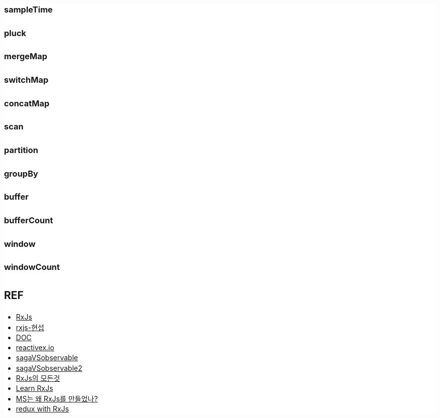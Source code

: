 ### sampleTime

### pluck

### mergeMap
### switchMap
### concatMap
### scan
### partition
### groupBy
### buffer
### bufferCount
### window
### windowCount


## REF
- [RxJs](https://velog.io/@dvmflstm/RxJS-Practice)
- [rxjs-현섭](https://hyunseob.github.io/2016/10/09/understanding-reactive-programming-and-rxjs/)
- [DOC](https://redux-observable.js.org/)
- [reactivex.io](http://reactivex.io/intro.html)
- [sagaVSobservable](https://wonism.github.io/redux-saga-vs-redux-observable/)
- [sagaVSobservable2](https://hackmd.io/@2qVnJRlJRHCk20dvVxsySA/H1xLHUQ8e?type=view)
- [RxJs의 모든것](https://gracefullight.dev/2019/04/30/RxJS%EC%9D%98-%EB%AA%A8%EB%93%A0-%EA%B2%83/)
- [Learn RxJs](https://github.com/btroncone/learn-rxjs)
- [MS는 왜 RxJs를 만들었나?](https://huns.me/development/2051)
- [redux with RxJs](https://alexband.tistory.com/57)